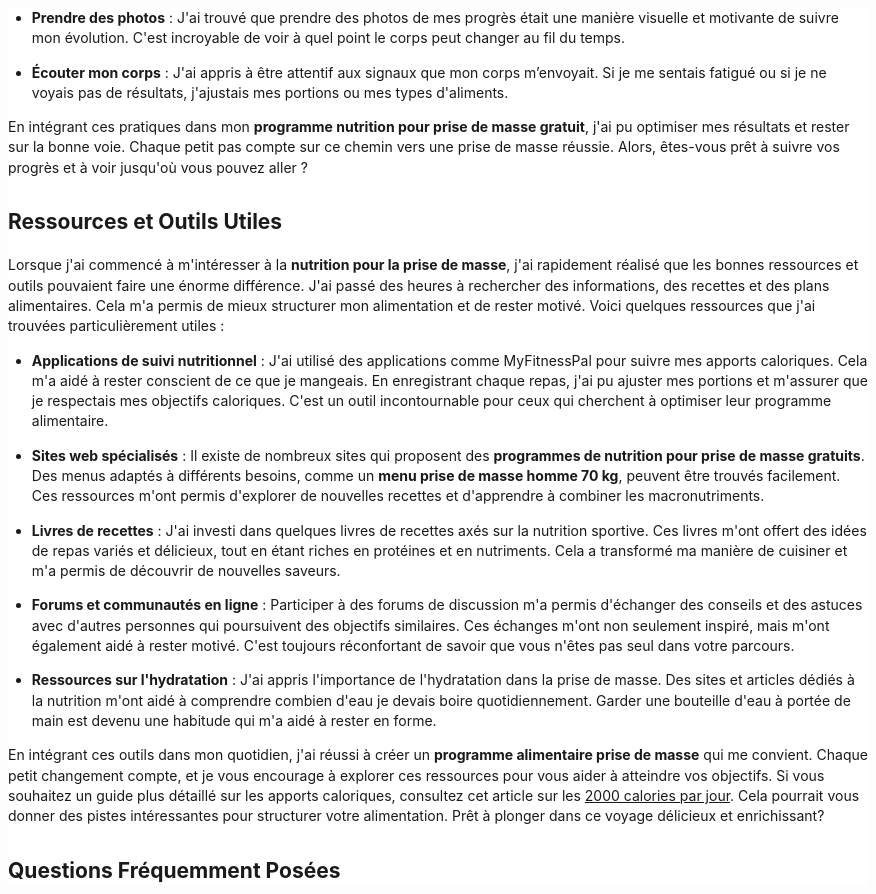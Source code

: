 - **Prendre des photos** : J'ai trouvé que prendre des photos de mes progrès était une manière visuelle et motivante de suivre mon évolution. C'est incroyable de voir à quel point le corps peut changer au fil du temps. 

- **Écouter mon corps** : J'ai appris à être attentif aux signaux que mon corps m’envoyait. Si je me sentais fatigué ou si je ne voyais pas de résultats, j'ajustais mes portions ou mes types d'aliments. 

En intégrant ces pratiques dans mon **programme nutrition pour prise de masse gratuit**, j'ai pu optimiser mes résultats et rester sur la bonne voie. Chaque petit pas compte sur ce chemin vers une prise de masse réussie. Alors, êtes-vous prêt à suivre vos progrès et à voir jusqu'où vous pouvez aller ?
## Ressources et Outils Utiles

Lorsque j'ai commencé à m'intéresser à la **nutrition pour la prise de masse**, j'ai rapidement réalisé que les bonnes ressources et outils pouvaient faire une énorme différence. J'ai passé des heures à rechercher des informations, des recettes et des plans alimentaires. Cela m'a permis de mieux structurer mon alimentation et de rester motivé. Voici quelques ressources que j'ai trouvées particulièrement utiles :

- **Applications de suivi nutritionnel** : J'ai utilisé des applications comme MyFitnessPal pour suivre mes apports caloriques. Cela m'a aidé à rester conscient de ce que je mangeais. En enregistrant chaque repas, j'ai pu ajuster mes portions et m'assurer que je respectais mes objectifs caloriques. C'est un outil incontournable pour ceux qui cherchent à optimiser leur programme alimentaire.

- **Sites web spécialisés** : Il existe de nombreux sites qui proposent des **programmes de nutrition pour prise de masse gratuits**. Des menus adaptés à différents besoins, comme un **menu prise de masse homme 70 kg**, peuvent être trouvés facilement. Ces ressources m'ont permis d'explorer de nouvelles recettes et d'apprendre à combiner les macronutriments.

- **Livres de recettes** : J'ai investi dans quelques livres de recettes axés sur la nutrition sportive. Ces livres m'ont offert des idées de repas variés et délicieux, tout en étant riches en protéines et en nutriments. Cela a transformé ma manière de cuisiner et m'a permis de découvrir de nouvelles saveurs.

- **Forums et communautés en ligne** : Participer à des forums de discussion m'a permis d'échanger des conseils et des astuces avec d'autres personnes qui poursuivent des objectifs similaires. Ces échanges m'ont non seulement inspiré, mais m'ont également aidé à rester motivé. C'est toujours réconfortant de savoir que vous n'êtes pas seul dans votre parcours.

- **Ressources sur l'hydratation** : J'ai appris l'importance de l'hydratation dans la prise de masse. Des sites et articles dédiés à la nutrition m'ont aidé à comprendre combien d'eau je devais boire quotidiennement. Garder une bouteille d'eau à portée de main est devenu une habitude qui m'a aidé à rester en forme.

En intégrant ces outils dans mon quotidien, j'ai réussi à créer un **programme alimentaire prise de masse** qui me convient. Chaque petit changement compte, et je vous encourage à explorer ces ressources pour vous aider à atteindre vos objectifs. Si vous souhaitez un guide plus détaillé sur les apports caloriques, consultez cet article sur les [2000 calories par jour](2000-calories-par-jour). Cela pourrait vous donner des pistes intéressantes pour structurer votre alimentation. Prêt à plonger dans ce voyage délicieux et enrichissant?
## Questions Fréquemment Posées
